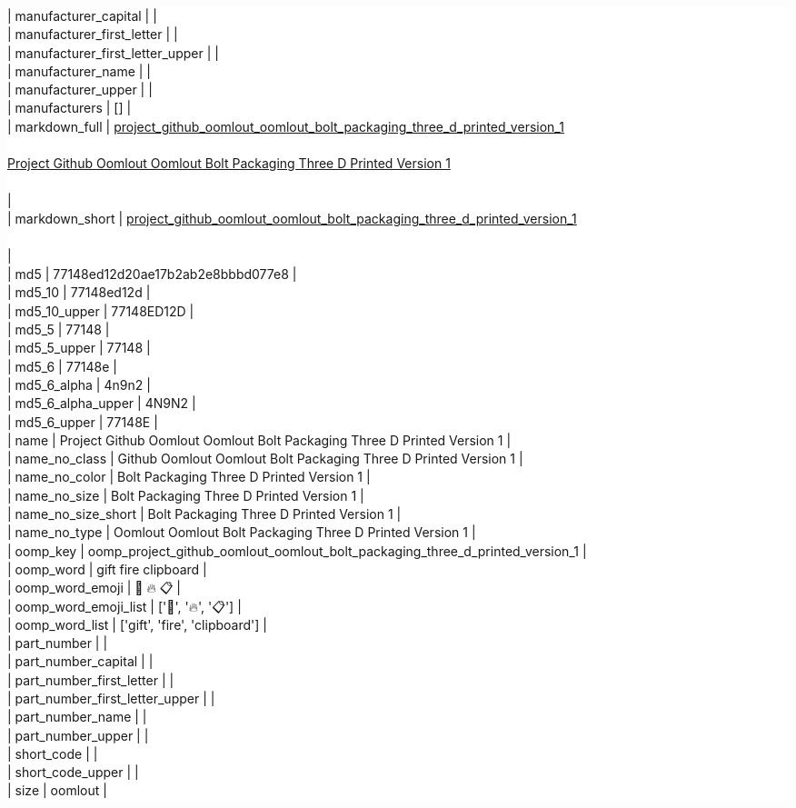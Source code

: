 | manufacturer_capital |  |  
| manufacturer_first_letter |  |  
| manufacturer_first_letter_upper |  |  
| manufacturer_name |  |  
| manufacturer_upper |  |  
| manufacturers | [] |  
| markdown_full | [project_github_oomlout_oomlout_bolt_packaging_three_d_printed_version_1](https://github.com/oomlout/oomlout_oomp_current_version_messy/tree/main/parts/project_github_oomlout_oomlout_bolt_packaging_three_d_printed_version_1)<br>[](https://github.com/oomlout/oomlout_oomp_current_version_messy/tree/main/parts/project_github_oomlout_oomlout_bolt_packaging_three_d_printed_version_1)<br>[Project Github Oomlout Oomlout Bolt Packaging Three D Printed Version 1](https://github.com/oomlout/oomlout_oomp_current_version_messy/tree/main/parts/project_github_oomlout_oomlout_bolt_packaging_three_d_printed_version_1)<br><br> |  
| markdown_short | [project_github_oomlout_oomlout_bolt_packaging_three_d_printed_version_1](https://github.com/oomlout/oomlout_oomp_current_version_messy/tree/main/parts/project_github_oomlout_oomlout_bolt_packaging_three_d_printed_version_1)<br><br> |  
| md5 | 77148ed12d20ae17b2ab2e8bbbd077e8 |  
| md5_10 | 77148ed12d |  
| md5_10_upper | 77148ED12D |  
| md5_5 | 77148 |  
| md5_5_upper | 77148 |  
| md5_6 | 77148e |  
| md5_6_alpha | 4n9n2 |  
| md5_6_alpha_upper | 4N9N2 |  
| md5_6_upper | 77148E |  
| name | Project Github Oomlout Oomlout Bolt Packaging Three D Printed Version 1 |  
| name_no_class | Github Oomlout Oomlout Bolt Packaging Three D Printed Version 1 |  
| name_no_color | Bolt Packaging Three D Printed Version 1 |  
| name_no_size | Bolt Packaging Three D Printed Version 1 |  
| name_no_size_short | Bolt Packaging Three D Printed Version 1 |  
| name_no_type | Oomlout Oomlout Bolt Packaging Three D Printed Version 1 |  
| oomp_key | oomp_project_github_oomlout_oomlout_bolt_packaging_three_d_printed_version_1 |  
| oomp_word | gift fire clipboard |  
| oomp_word_emoji | :gift: :fire: :clipboard: |  
| oomp_word_emoji_list | [':gift:', ':fire:', ':clipboard:'] |  
| oomp_word_list | ['gift', 'fire', 'clipboard'] |  
| part_number |  |  
| part_number_capital |  |  
| part_number_first_letter |  |  
| part_number_first_letter_upper |  |  
| part_number_name |  |  
| part_number_upper |  |  
| short_code |  |  
| short_code_upper |  |  
| size | oomlout |  